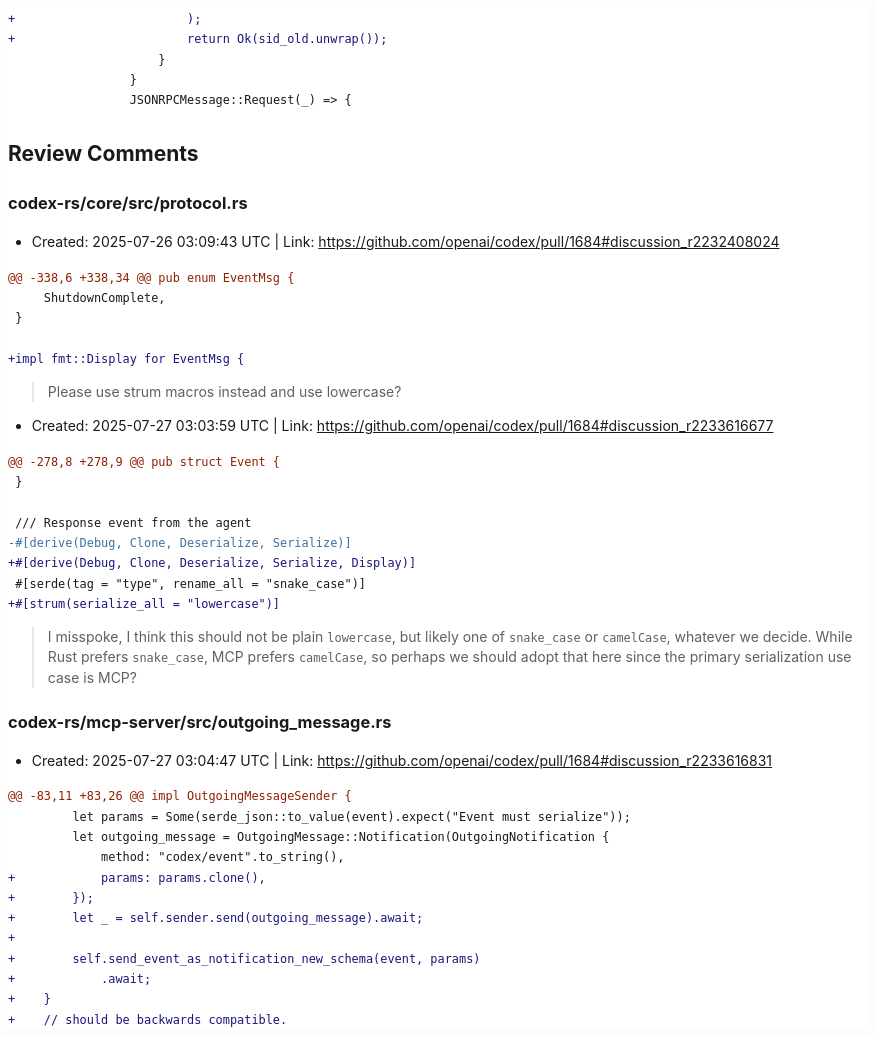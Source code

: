 ```diff
+                        );
+                        return Ok(sid_old.unwrap());
                     }
                 }
                 JSONRPCMessage::Request(_) => {
```

## Review Comments

### codex-rs/core/src/protocol.rs

- Created: 2025-07-26 03:09:43 UTC | Link: https://github.com/openai/codex/pull/1684#discussion_r2232408024

```diff
@@ -338,6 +338,34 @@ pub enum EventMsg {
     ShutdownComplete,
 }
 
+impl fmt::Display for EventMsg {
```

> Please use strum macros instead and use lowercase?

- Created: 2025-07-27 03:03:59 UTC | Link: https://github.com/openai/codex/pull/1684#discussion_r2233616677

```diff
@@ -278,8 +278,9 @@ pub struct Event {
 }
 
 /// Response event from the agent
-#[derive(Debug, Clone, Deserialize, Serialize)]
+#[derive(Debug, Clone, Deserialize, Serialize, Display)]
 #[serde(tag = "type", rename_all = "snake_case")]
+#[strum(serialize_all = "lowercase")]
```

> I misspoke, I think this should not be plain `lowercase`, but likely one of `snake_case` or `camelCase`, whatever we decide. While Rust prefers `snake_case`, MCP prefers `camelCase`, so perhaps we should adopt that here since the primary serialization use case is MCP?

### codex-rs/mcp-server/src/outgoing_message.rs

- Created: 2025-07-27 03:04:47 UTC | Link: https://github.com/openai/codex/pull/1684#discussion_r2233616831

```diff
@@ -83,11 +83,26 @@ impl OutgoingMessageSender {
         let params = Some(serde_json::to_value(event).expect("Event must serialize"));
         let outgoing_message = OutgoingMessage::Notification(OutgoingNotification {
             method: "codex/event".to_string(),
+            params: params.clone(),
+        });
+        let _ = self.sender.send(outgoing_message).await;
+
+        self.send_event_as_notification_new_schema(event, params)
+            .await;
+    }
+    // should be backwards compatible.
```

